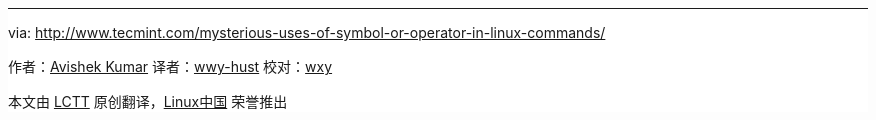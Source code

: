 


---


via: <http://www.tecmint.com/mysterious-uses-of-symbol-or-operator-in-linux-commands/>


作者：[Avishek Kumar](http://www.tecmint.com/author/avishek/) 译者：[wwy-hust](https://github.com/wwy-hust) 校对：[wxy](https://github.com/wxy)


本文由 [LCTT](https://github.com/LCTT/TranslateProject) 原创翻译，[Linux中国](https://linux.cn/) 荣誉推出
